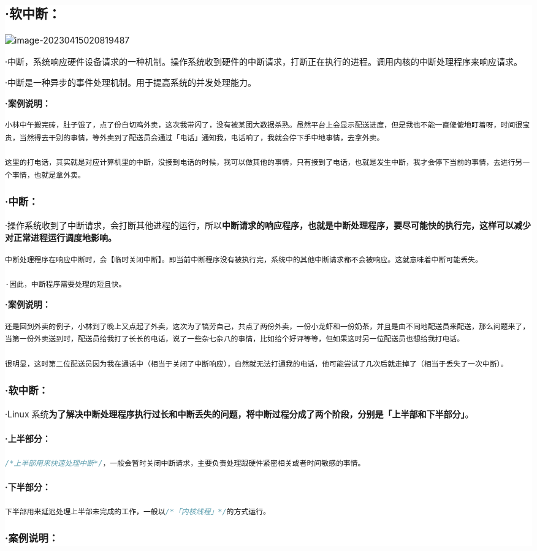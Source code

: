

## ·软中断：

![image-20230415020819487](D:\typora笔记\UE4笔记\笔记图片\image-20230415020819487.png)	

·中断，系统响应硬件设备请求的一种机制。操作系统收到硬件的中断请求，打断正在执行的进程。调用内核的中断处理程序来响应请求。

·中断是一种异步的事件处理机制。用于提高系统的并发处理能力。

**·案例说明：**

~~~
小林中午搬完砖，肚子饿了，点了份白切鸡外卖，这次我带闪了，没有被某团大数据杀熟。虽然平台上会显示配送进度，但是我也不能一直傻傻地盯着呀，时间很宝贵，当然得去干别的事情，等外卖到了配送员会通过「电话」通知我，电话响了，我就会停下手中地事情，去拿外卖。

这里的打电话，其实就是对应计算机里的中断，没接到电话的时候，我可以做其他的事情，只有接到了电话，也就是发生中断，我才会停下当前的事情，去进行另一个事情，也就是拿外卖。
~~~

### ·中断：

·操作系统收到了中断请求，会打断其他进程的运行，所以**中断请求的响应程序，也就是中断处理程序，要尽可能快的执行完，这样可以减少对正常进程运行调度地影响。**

~~~
中断处理程序在响应中断时，会【临时关闭中断】。即当前中断程序没有被执行完，系统中的其他中断请求都不会被响应。这就意味着中断可能丢失。

·因此，中断程序需要处理的短且快。
~~~

**·案例说明：**

~~~
还是回到外卖的例子，小林到了晚上又点起了外卖，这次为了犒劳自己，共点了两份外卖，一份小龙虾和一份奶茶，并且是由不同地配送员来配送，那么问题来了，当第一份外卖送到时，配送员给我打了长长的电话，说了一些杂七杂八的事情，比如给个好评等等，但如果这时另一位配送员也想给我打电话。

很明显，这时第二位配送员因为我在通话中（相当于关闭了中断响应），自然就无法打通我的电话，他可能尝试了几次后就走掉了（相当于丢失了一次中断）。
~~~



### ·软中断：

·Linux 系统**为了解决中断处理程序执行过长和中断丢失的问题，将中断过程分成了两个阶段，分别是「上半部和下半部分」**。

#### ·上半部分：

~~~java
/*上半部用来快速处理中断*/，一般会暂时关闭中断请求，主要负责处理跟硬件紧密相关或者时间敏感的事情。
~~~

#### ·下半部分：

~~~java
下半部用来延迟处理上半部未完成的工作，一般以/*「内核线程」*/的方式运行。
~~~



### ·案例说明：
